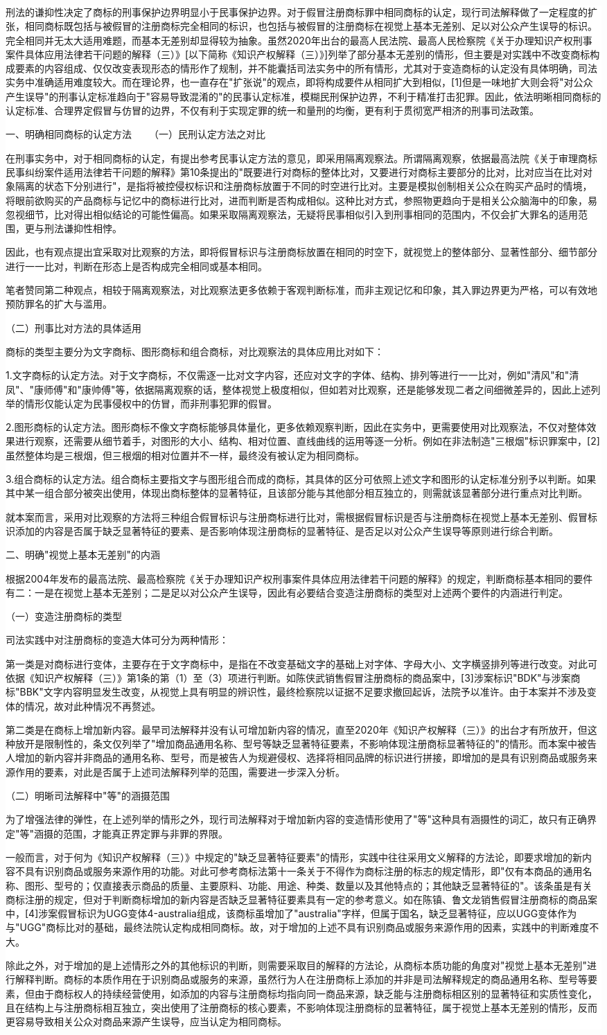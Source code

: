 刑法的谦抑性决定了商标的刑事保护边界明显小于民事保护边界。对于假冒注册商标罪中相同商标的认定，现行司法解释做了一定程度的扩张，相同商标既包括与被假冒的注册商标完全相同的标识，也包括与被假冒的注册商标在视觉上基本无差别、足以对公众产生误导的标识。完全相同并无太大适用难题，而基本无差别却显得较为抽象。虽然2020年出台的最高人民法院、最高人民检察院《关于办理知识产权刑事案件具体应用法律若干问题的解释（三）》\[以下简称《知识产权解释（三）》\]列举了部分基本无差别的情形，但主要是对实践中不改变商标构成要素的内容组成、仅仅改变表现形态的情形作了规制，并不能囊括司法实务中的所有情形，尤其对于变造商标的认定没有具体明确，司法实务中准确适用难度较大。而在理论界，也一直存在"扩张说"的观点，即将构成要件从相同扩大到相似，\[1\]但是一味地扩大则会将"对公众产生误导"的刑事认定标准趋向于"容易导致混淆的"的民事认定标准，模糊民刑保护边界，不利于精准打击犯罪。因此，依法明晰相同商标的认定标准、合理界定假冒与仿冒的边界，不仅有利于实现定罪的统一和量刑的均衡，更有利于贯彻宽严相济的刑事司法政策。

一、明确相同商标的认定方法 　　（一）民刑认定方法之对比

在刑事实务中，对于相同商标的认定，有提出参考民事认定方法的意见，即采用隔离观察法。所谓隔离观察，依据最高法院《关于审理商标民事纠纷案件适用法律若干问题的解释》第10条提出的"既要进行对商标的整体比对，又要进行对商标主要部分的比对，比对应当在比对对象隔离的状态下分别进行"，是指将被控侵权标识和注册商标放置于不同的时空进行比对。主要是模拟创制相关公众在购买产品时的情境，将眼前欲购买的产品商标与记忆中的商标进行比对，进而判断是否构成相似。这种比对方式，参照物更趋向于是相关公众脑海中的印象，易忽视细节，比对得出相似结论的可能性偏高。如果采取隔离观察法，无疑将民事相似引入到刑事相同的范围内，不仅会扩大罪名的适用范围，更与刑法谦抑性相悖。

因此，也有观点提出宜采取对比观察的方法，即将假冒标识与注册商标放置在相同的时空下，就视觉上的整体部分、显著性部分、细节部分进行一一比对，判断在形态上是否构成完全相同或基本相同。

笔者赞同第二种观点，相较于隔离观察法，对比观察法更多依赖于客观判断标准，而非主观记忆和印象，其入罪边界更为严格，可以有效地预防罪名的扩大与滥用。

（二）刑事比对方法的具体适用

商标的类型主要分为文字商标、图形商标和组合商标，对比观察法的具体应用比对如下：

1.文字商标的认定方法。对于文字商标，不仅需逐一比对文字内容，还应对文字的字体、结构、排列等进行一一比对，例如"清风"和"清凤"、"康师傅"和"康帅傅"等，依据隔离观察的话，整体视觉上极度相似，但如若对比观察，还是能够发现二者之间细微差异的，因此上述列举的情形仅能认定为民事侵权中的仿冒，而非刑事犯罪的假冒。

2.图形商标的认定方法。图形商标不像文字商标能够具体量化，更多依赖观察判断，因此在实务中，更需要使用对比观察法，不仅对整体效果进行观察，还需要从细节着手，对图形的大小、结构、相对位置、直线曲线的运用等逐一分析。例如在非法制造"三根烟"标识罪案中，\[2\]虽然整体均是三根烟，但三根烟的相对位置并不一样，最终没有被认定为相同商标。

3.组合商标的认定方法。组合商标主要指文字与图形组合而成的商标，其具体的区分可依照上述文字和图形的认定标准分别予以判断。如果其中某一组合部分被突出使用，体现出商标整体的显著特征，且该部分能与其他部分相互独立的，则需就该显著部分进行重点对比判断。

就本案而言，采用对比观察的方法将三种组合假冒标识与注册商标进行比对，需根据假冒标识是否与注册商标在视觉上基本无差别、假冒标识添加的内容是否属于缺乏显著特征的要素、是否影响体现注册商标的显著特征、是否足以对公众产生误导等原则进行综合判断。

二、明确"视觉上基本无差别"的内涵

根据2004年发布的最高法院、最高检察院《关于办理知识产权刑事案件具体应用法律若干问题的解释》的规定，判断商标基本相同的要件有二：一是在视觉上基本无差别；二是足以对公众产生误导，因此有必要结合变造注册商标的类型对上述两个要件的内涵进行判定。

（一）变造注册商标的类型

司法实践中对注册商标的变造大体可分为两种情形：

第一类是对商标进行变体，主要存在于文字商标中，是指在不改变基础文字的基础上对字体、字母大小、文字横竖排列等进行改变。对此可依据《知识产权解释（三）》第1条的第（1）至（3）项进行判断。如陈侠武销售假冒注册商标的商品案中，\[3\]涉案标识"BDK"与涉案商标"BBK"文字内容明显发生改变，从视觉上具有明显的辨识性，最终检察院以证据不足要求撤回起诉，法院予以准许。由于本案并不涉及变体的情况，故对此种情况不再赘述。

第二类是在商标上增加新内容。最早司法解释并没有认可增加新内容的情况，直至2020年《知识产权解释（三）》的出台才有所放开，但这种放开是限制性的，条文仅列举了"增加商品通用名称、型号等缺乏显著特征要素，不影响体现注册商标显著特征的"的情形。而本案中被告人增加的新内容并非商品的通用名称、型号，而是被告人为规避侵权、选择将相同品牌的标识进行拼接，即增加的是具有识别商品或服务来源作用的要素，对此是否属于上述司法解释列举的范围，需要进一步深入分析。

（二）明晰司法解释中"等"的涵摄范围

为了增强法律的弹性，在上述列举的情形之外，现行司法解释对于增加新内容的变造情形使用了"等"这种具有涵摄性的词汇，故只有正确界定"等"涵摄的范围，才能真正界定罪与非罪的界限。

一般而言，对于何为《知识产权解释（三）》中规定的"缺乏显著特征要素"的情形，实践中往往采用文义解释的方法论，即要求增加的新内容不具有识别商品或服务来源作用的功能。对此可参考商标法第十一条关于不得作为商标注册的标志的规定情形，即"仅有本商品的通用名称、图形、型号的；仅直接表示商品的质量、主要原料、功能、用途、种类、数量以及其他特点的；其他缺乏显著特征的"。该条虽是有关商标注册的规定，但对于判断商标增加的新内容是否缺乏显著特征要素具有一定的参考意义。如在陈镇、鲁文龙销售假冒注册商标的商品案中，\[4\]涉案假冒标识为UGG变体4-australia组成，该商标虽增加了"australia"字样，但属于国名，缺乏显著特征，应以UGG变体作为与"UGG"商标比对的基础，最终法院认定构成相同商标。故，对于增加的上述不具有识别商品或服务来源作用的因素，实践中的判断难度不大。

除此之外，对于增加的是上述情形之外的其他标识的判断，则需要采取目的解释的方法论，从商标本质功能的角度对"视觉上基本无差别"进行解释判断。商标的本质作用在于识别商品或服务的来源，虽然行为人在注册商标上添加的并非是司法解释规定的商品通用名称、型号等要素，但由于商标权人的持续经营使用，如添加的内容与注册商标均指向同一商品来源，缺乏能与注册商标相区别的显著特征和实质性变化，且在结构上与注册商标相互独立，突出使用了注册商标的核心要素，不影响体现注册商标的显著特征，属于视觉上基本无差别的情形，反而更容易导致相关公众对商品来源产生误导，应当认定为相同商标。
